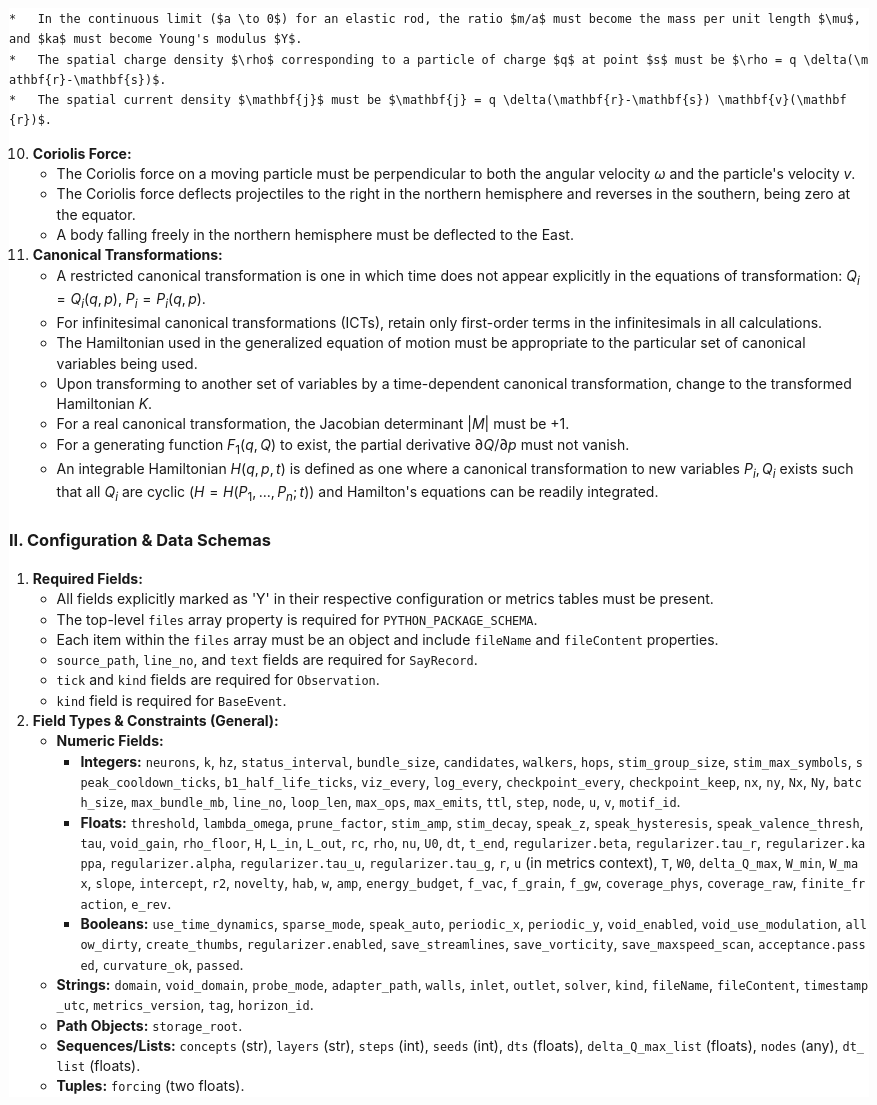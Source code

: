     *   In the continuous limit ($a \to 0$) for an elastic rod, the ratio $m/a$ must become the mass per unit length $\mu$, and $ka$ must become Young's modulus $Y$.
    *   The spatial charge density $\rho$ corresponding to a particle of charge $q$ at point $s$ must be $\rho = q \delta(\mathbf{r}-\mathbf{s})$.
    *   The spatial current density $\mathbf{j}$ must be $\mathbf{j} = q \delta(\mathbf{r}-\mathbf{s}) \mathbf{v}(\mathbf{r})$.
10. **Coriolis Force:**
    *   The Coriolis force on a moving particle must be perpendicular to both the angular velocity $\omega$ and the particle's velocity $v$.
    *   The Coriolis force deflects projectiles to the right in the northern hemisphere and reverses in the southern, being zero at the equator.
    *   A body falling freely in the northern hemisphere must be deflected to the East.
11. **Canonical Transformations:**
    *   A restricted canonical transformation is one in which time does not appear explicitly in the equations of transformation: $Q_i = Q_i(q, p)$, $P_i = P_i(q, p)$.
    *   For infinitesimal canonical transformations (ICTs), retain only first-order terms in the infinitesimals in all calculations.
    *   The Hamiltonian used in the generalized equation of motion must be appropriate to the particular set of canonical variables being used.
    *   Upon transforming to another set of variables by a time-dependent canonical transformation, change to the transformed Hamiltonian $K$.
    *   For a real canonical transformation, the Jacobian determinant $|M|$ must be $+1$.
    *   For a generating function $F_1(q, Q)$ to exist, the partial derivative $\partial Q / \partial p$ must not vanish.
    *   An integrable Hamiltonian $H(q,p,t)$ is defined as one where a canonical transformation to new variables $P_i, Q_i$ exists such that all $Q_i$ are cyclic ($H = H(P_1, ..., P_n; t)$) and Hamilton's equations can be readily integrated.

### II. Configuration & Data Schemas

1.  **Required Fields:**
    *   All fields explicitly marked as 'Y' in their respective configuration or metrics tables must be present.
    *   The top-level `files` array property is required for `PYTHON_PACKAGE_SCHEMA`.
    *   Each item within the `files` array must be an object and include `fileName` and `fileContent` properties.
    *   `source_path`, `line_no`, and `text` fields are required for `SayRecord`.
    *   `tick` and `kind` fields are required for `Observation`.
    *   `kind` field is required for `BaseEvent`.
2.  **Field Types & Constraints (General):**
    *   **Numeric Fields:**
        *   **Integers:** `neurons`, `k`, `hz`, `status_interval`, `bundle_size`, `candidates`, `walkers`, `hops`, `stim_group_size`, `stim_max_symbols`, `speak_cooldown_ticks`, `b1_half_life_ticks`, `viz_every`, `log_every`, `checkpoint_every`, `checkpoint_keep`, `nx`, `ny`, `Nx`, `Ny`, `batch_size`, `max_bundle_mb`, `line_no`, `loop_len`, `max_ops`, `max_emits`, `ttl`, `step`, `node`, `u`, `v`, `motif_id`.
        *   **Floats:** `threshold`, `lambda_omega`, `prune_factor`, `stim_amp`, `stim_decay`, `speak_z`, `speak_hysteresis`, `speak_valence_thresh`, `tau`, `void_gain`, `rho_floor`, `H`, `L_in`, `L_out`, `rc`, `rho`, `nu`, `U0`, `dt`, `t_end`, `regularizer.beta`, `regularizer.tau_r`, `regularizer.kappa`, `regularizer.alpha`, `regularizer.tau_u`, `regularizer.tau_g`, `r`, `u` (in metrics context), `T`, `W0`, `delta_Q_max`, `W_min`, `W_max`, `slope`, `intercept`, `r2`, `novelty`, `hab`, `w`, `amp`, `energy_budget`, `f_vac`, `f_grain`, `f_gw`, `coverage_phys`, `coverage_raw`, `finite_fraction`, `e_rev`.
        *   **Booleans:** `use_time_dynamics`, `sparse_mode`, `speak_auto`, `periodic_x`, `periodic_y`, `void_enabled`, `void_use_modulation`, `allow_dirty`, `create_thumbs`, `regularizer.enabled`, `save_streamlines`, `save_vorticity`, `save_maxspeed_scan`, `acceptance.passed`, `curvature_ok`, `passed`.
    *   **Strings:** `domain`, `void_domain`, `probe_mode`, `adapter_path`, `walls`, `inlet`, `outlet`, `solver`, `kind`, `fileName`, `fileContent`, `timestamp_utc`, `metrics_version`, `tag`, `horizon_id`.
    *   **Path Objects:** `storage_root`.
    *   **Sequences/Lists:** `concepts` (str), `layers` (str), `steps` (int), `seeds` (int), `dts` (floats), `delta_Q_max_list` (floats), `nodes` (any), `dt_list` (floats).
    *   **Tuples:** `forcing` (two floats).
